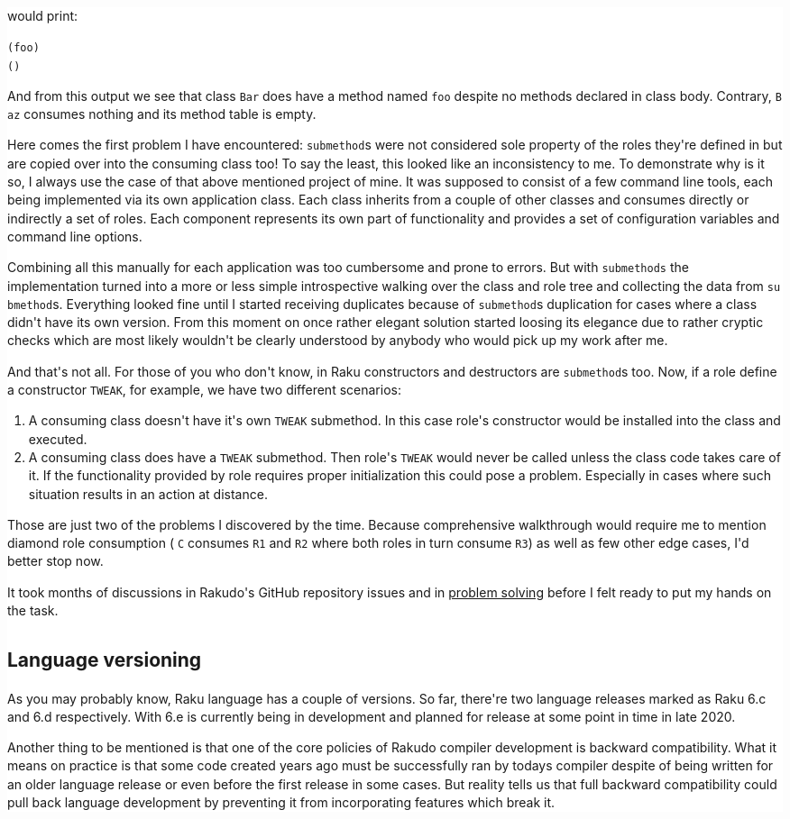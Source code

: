 would print:

```
(foo)
()
```

And from this output we see that class `Bar` does have a method named `foo` despite no methods declared in class body. Contrary, `Baz` consumes nothing and its method table is empty.

Here comes the first problem I have encountered: `submethod`s were not considered sole property of the roles they're defined in but are copied over into the consuming class too! To say the least, this looked like an inconsistency to me. To demonstrate why is it so, I always use the case of that above mentioned project of mine. It was supposed to consist of a few command line tools, each being implemented via its own application class. Each class inherits from a couple of other classes and consumes directly or indirectly a set of roles. Each component represents its own part of functionality and provides a set of configuration variables and command line options.

Combining all this manually for each application was too cumbersome and prone to errors. But with `submethods`  the implementation turned into a more or less simple introspective walking over the class and role tree and collecting the data from `submethod`s. Everything looked fine until I started receiving duplicates because of `submethod`s duplication for cases where a class didn't have its own version. From this moment on once rather elegant solution started loosing its elegance due to rather cryptic checks which are most likely wouldn't be clearly understood by anybody who would pick up my work after me.

And that's not all. For those of you who don't know, in Raku constructors and destructors are `submethod`s  too. Now, if a role define a constructor `TWEAK`, for example, we have two different scenarios:

1. A consuming class doesn't  have it's own `TWEAK` submethod. In this case role's constructor would be installed into the class and executed.
2. A consuming class does have a `TWEAK` submethod. Then role's `TWEAK` would never be called unless the class code takes care of it. If the functionality provided by role requires proper initialization this could pose a problem. Especially in cases where such situation results in an action at distance.

Those are just two of the problems I discovered by the time. Because comprehensive walkthrough would require me to mention diamond role consumption ( `C` consumes `R1` and `R2` where both roles in turn consume `R3`) as well as few other edge cases, I'd better stop now.

It took months of discussions in Rakudo's GitHub repository issues and in [problem solving](https://github.com/perl6/problem-solving/) before I felt ready to put my hands on the task.

## Language versioning

As you may probably know, Raku language has a couple of versions. So far, there're two language releases marked as Raku 6.c and 6.d respectively. With 6.e is currently being in development and planned for release at some point in time in late 2020.

Another thing to be mentioned is that one of the core policies of Rakudo compiler development is backward compatibility. What it means on practice is that some code created years ago must be successfully ran by todays compiler despite of being written for an older language release or even before the first release in some cases. But reality tells us that full backward compatibility could pull back language development by preventing it from incorporating features which break it.
